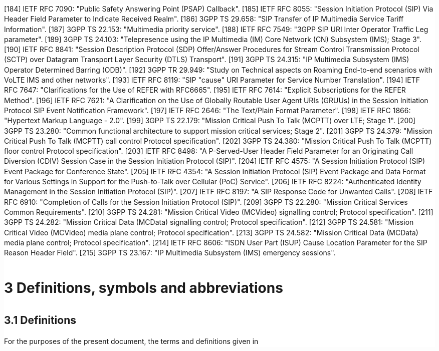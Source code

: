 [184] IETF RFC 7090: \"Public Safety Answering Point (PSAP) Callback\".
[185] IETF RFC 8055: \"Session Initiation Protocol (SIP) Via Header Field
Parameter to Indicate Received Realm\".
[186] 3GPP TS 29.658: \"SIP Transfer of IP Multimedia Service Tariff
Information\".
[187] 3GPP TS 22.153: \"Multimedia priority service\".
[188] IETF RFC 7549: \"3GPP SIP URI Inter Operator Traffic Leg parameter\".
[189] 3GPP TS 24.103: \"Telepresence using the IP Multimedia (IM) Core Network
(CN) Subsystem (IMS); Stage 3\".
[190] IETF RFC 8841: \"Session Description Protocol (SDP) Offer/Answer
Procedures for Stream Control Transmission Protocol (SCTP) over Datagram
Transport Layer Security (DTLS) Transport\".
[191] 3GPP TS 24.315: \"IP Multimedia Subsystem (IMS) Operator Determined
Barring (ODB)\".
[192] 3GPP TR 29.949: \"Study on Technical aspects on Roaming End-to-end
scenarios with VoLTE IMS and other networks\".
[193] IETF RFC 8119: \"SIP \"cause\" URI Parameter for Service Number
Translation\".
[194] IETF RFC 7647: \"Clarifications for the Use of REFER with RFC6665\".
[195] IETF RFC 7614: \"Explicit Subscriptions for the REFER Method\".
[196] IETF RFC 7621: \"A Clarification on the Use of Globally Routable User
Agent URIs (GRUUs) in the Session Initiation Protocol SIP Event Notification
Framework\".
[197] IETF RFC 2646: \"The Text/Plain Format Parameter\".
[198] IETF RFC 1866: \"Hypertext Markup Language - 2.0\".
[199] 3GPP TS 22.179: \"Mission Critical Push To Talk (MCPTT) over LTE; Stage
1\".
[200] 3GPP TS 23.280: \"Common functional architecture to support mission
critical services; Stage 2\".
[201] 3GPP TS 24.379: \"Mission Critical Push To Talk (MCPTT) call control
Protocol specification\".
[202] 3GPP TS 24.380: \"Mission Critical Push To Talk (MCPTT) floor control
Protocol specification\".
[203] IETF RFC 8498: \"A P-Served-User Header Field Parameter for an
Originating Call Diversion (CDIV) Session Case in the Session Initiation
Protocol (SIP)\".
[204] IETF RFC 4575: \"A Session Initiation Protocol (SIP) Event Package for
Conference State\".
[205] IETF RFC 4354: \"A Session Initiation Protocol (SIP) Event Package and
Data Format for Various Settings in Support for the Push-to-Talk over Cellular
(PoC) Service\".
[206] IETF RFC 8224: \"Authenticated Identity Management in the Session
Initiation Protocol (SIP)\".
[207] IETF RFC 8197: \"A SIP Response Code for Unwanted Calls\".
[208] IETF RFC 6910: \"Completion of Calls for the Session Initiation Protocol
(SIP)\".
[209] 3GPP TS 22.280: \"Mission Critical Services Common Requirements\".
[210] 3GPP TS 24.281: \"Mission Critical Video (MCVideo) signalling control;
Protocol specification\".
[211] 3GPP TS 24.282: \"Mission Critical Data (MCData) signalling control;
Protocol specification\".
[212] 3GPP TS 24.581: \"Mission Critical Video (MCVideo) media plane control;
Protocol specification\".
[213] 3GPP TS 24.582: \"Mission Critical Data (MCData) media plane control;
Protocol specification\".
[214] IETF RFC 8606: \"ISDN User Part (ISUP) Cause Location Parameter for the
SIP Reason Header Field\".
[215] 3GPP TS 23.167: \"IP Multimedia Subsystem (IMS) emergency sessions\".
# 3 Definitions, symbols and abbreviations
## 3.1 Definitions
For the purposes of the present document, the terms and definitions given in